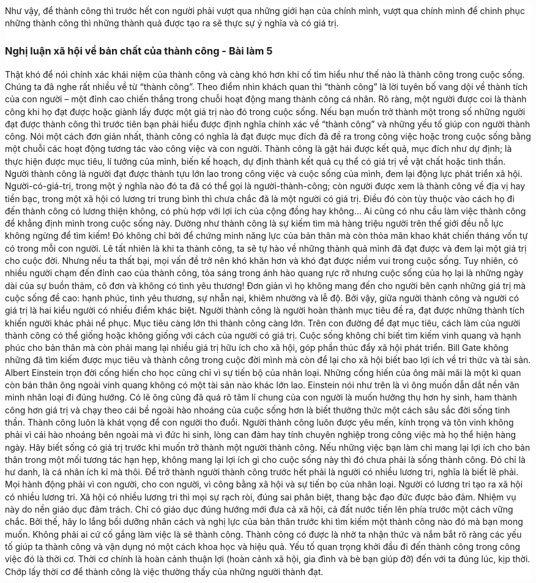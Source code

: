Như vậy, để thành công thì trước hết con người phải vượt qua những giới hạn của chính mình, vượt qua chính mình để chinh phục những thành công thì những thành quả được tạo ra sẽ thực sự ý nghĩa và có giá trị.
### Nghị luận xã hội về bản chất của thành công - Bài làm 5
Thật khó để nói chính xác khái niệm của thành công và càng khó hơn khi cố tìm hiểu như thế nào là thành công trong cuộc sống. Chúng ta đã nghe rất nhiều về từ “thành công”. Theo điểm nhìn khách quan thì “thành công” là lời tuyên bố vang dội về thành tích của con người – một đỉnh cao chiến thắng trong chuỗi hoạt động mang thành công cá nhân. Rõ ràng, một người được coi là thành công khi họ đạt được hoặc giành lấy được một giá trị nào đó trong cuộc sống. Nếu bạn muốn trở thành một trong số những người đạt được thành công thì trước tiên bạn phải hiểu được định nghĩa chính xác về “thành công” và những yếu tố giúp con người thành công.
Nói một cách đơn giản nhất, thành công có nghĩa là đạt được mục đích đã đề ra trong công việc hoặc trong cuộc sống bằng một chuỗi các hoạt động tương tác vào công việc và con người. Thành công là gặt hái được kết quả, mục đích như dự định; là thực hiện được mục tiêu, lí tưởng của mình, biến kế hoạch, dự định thành kết quả cụ thể có giá trị về vật chất hoặc tinh thần.
Người thành công là người đạt được thành tựu lớn lao trong công việc và cuộc sống của mình, đem lại động lực phát triển xã hội. Người-có-giá-trị, trong một ý nghĩa nào đó ta đã có thể gọi là người-thành-công; còn người được xem là thành công về địa vị hay tiền bạc, trong một xã hội có lương tri trung bình thì chưa chắc đã là một người có giá trị. Điều đó còn tùy thuộc vào cách họ đi đến thành công có lương thiện không, có phù hợp với lợi ích của cộng đồng hay không…
Ai cũng có nhu cầu làm việc thành công để khẳng định mình trong cuộc sống này. Dường như thành công là sự kiếm tìm mà hàng triệu người trên thế giới đều nỗ lực không ngừng để tìm kiếm\! Đó không chỉ bởi để chứng minh năng lực của bản thân mà còn thỏa mãn khao khát chiến tháng vốn tự có trong mỗi con người. Lẽ tất nhiên là khi ta thành công, ta sẽ tự hào về những thành quả mình đã đạt được và đem lại một giá trị cho cuộc đời. Nhưng nếu ta thất bại, mọi vấn đề trở nên khó khăn hơn và khó đạt được niềm vui trong cuộc sống.
Tuy nhiên, có nhiều người chạm đến đỉnh cao của thành công, tỏa sáng trong ánh hào quang rực rỡ nhưng cuộc sống của họ lại là những ngày dài của sự buồn thảm, cô đơn và không có tình yêu thương\! Đơn giản vì họ không mang đến cho người bên cạnh những giá trị mà cuộc sống đề cao: hạnh phúc, tình yêu thương, sự nhẫn nại, khiêm nhường và lễ độ.
Bởi vậy, giữa người thành công và người có giá trị là hai kiểu người có nhiều điểm khác biệt. Người thành công là người hoàn thành mục tiêu đề ra, đạt được những thành tích khiến người khác phải nể phục. Mục tiêu càng lớn thì thành công càng lớn. Trên con đường để đạt mục tiêu, cách làm của người thành công có thể giống hoặc không giống với cách của người có giá trị.
Cuộc sống không chỉ biết tìm kiếm vinh quang và hạnh phúc cho bản thân mà còn phải mang lại nhiều giá trị hữu ích cho xã hội, góp phần thúc đẩy xã hội phát triển. Bill Gate không những đã tìm kiếm được mục tiêu và thành công trong cuộc đời mình mà còn để lại cho xã hội biết bao lợi ích về tri thức và tài sản. Albert Einstein trọn đời cống hiến cho học cũng chỉ vì sự tiến bộ của nhân loại. Những cống hiến của ông mãi mãi là một kì quan còn bản thân ông ngoài vinh quang không có một tài sản nào khác lớn lao.
Einstein nói như trên là vì ông muốn dẫn dắt nền văn minh nhân loại đi đúng hướng. Có lẽ ông cũng đã quá rõ tâm lí chung của con người là muốn hưởng thụ hơn hy sinh, ham thành công hơn giá trị và chạy theo cái bề ngoài hào nhoáng của cuộc sống hơn là biết thưởng thức một cách sâu sắc đời sống tinh thần.
Thành công luôn là khát vọng để con người tho đuổi. Người thành công luôn được yêu mến, kính trọng và tôn vinh không phải vì cái hào nhoáng bên ngoài mà vì đức hi sinh, lòng can đảm hay tính chuyên nghiệp trong công việc mà họ thể hiện hàng ngày.
Hãy biết sống có giá trị trước khi muốn trở thành một người thành công. Nếu những việc bạn làm chỉ mang lại lợi ích cho bản thân trong một mối tương tác hạn hẹp, không mang lại lợi ích gì cho cuộc sống này thì đó chưa phải là sống thành công. Đó chỉ là hư danh, là cá nhân ích kỉ mà thôi.
Để trở thành người thành công trước hết phải là người có nhiều lương tri, nghĩa là biết lẽ phải. Mọi hành động phải vì con người, cho con người, vì công bằng xã hội và sự tiến bọ của nhân loại. Người có lương tri tạo ra xã hội có nhiều lương tri. Xã hội có nhiều lương tri thì mọi sự rạch ròi, đúng sai phân biệt, thang bậc đạo đức được bảo đảm. Nhiệm vụ này do nền giáo dục đảm trách. Chỉ có giáo dục đúng hướng mới đưa cả xã hội, cả đất nước tiến lên phía trước một cách vững chắc. Bởi thế, hãy lo lắng bồi dưỡng nhân cách và nghị lực của bản thân trước khi tìm kiếm một thành công nào đó mà bạn mong muốn.
Không phải ai cứ cố gắng làm việc là sẽ thành công. Thành công có được là nhờ ta nhận thức và nắm bắt rõ ràng các yếu tố giúp ta thành công và vận dụng nó một cách khoa học và hiệu quả.
Yếu tố quan trọng khởi đầu đi đến thành công trong công việc đó là thời cơ. Thời cơ chính là hoàn cảnh thuận lợi \(hoàn cảnh xã hội, gia đình và bè bạn giúp đỡ\) đến với ta đúng lúc, kịp thời. Chớp lấy thời cơ để thành công là việc thường thấy của những người thành đạt.